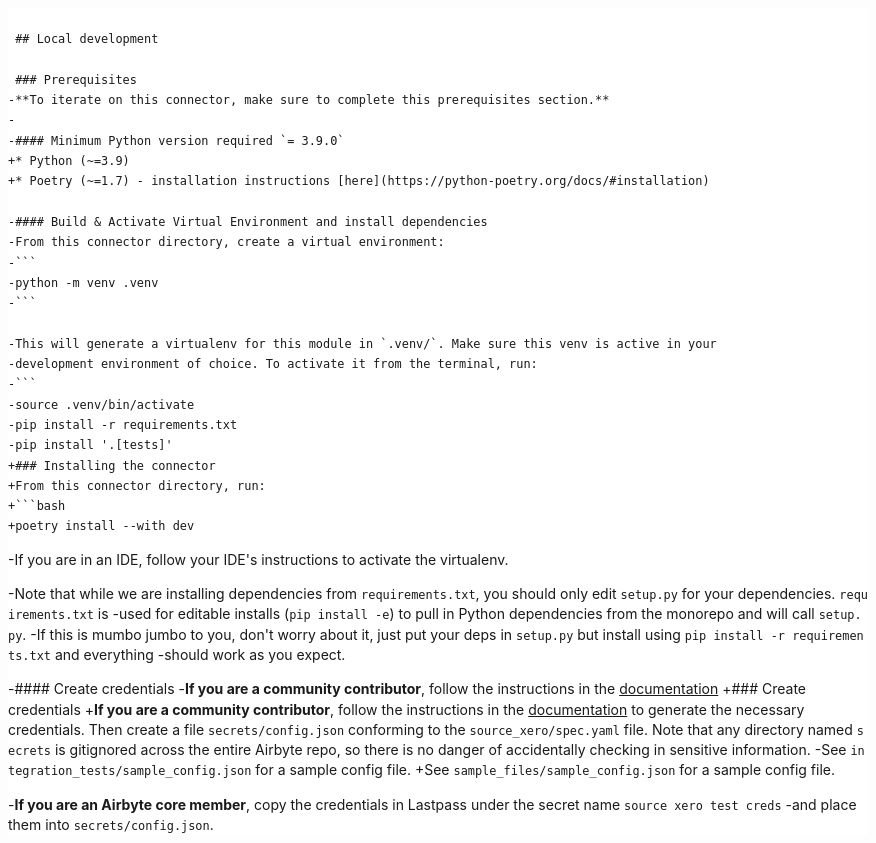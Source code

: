 ```
 
 ## Local development
 
 ### Prerequisites
-**To iterate on this connector, make sure to complete this prerequisites section.**
-
-#### Minimum Python version required `= 3.9.0`
+* Python (~=3.9)
+* Poetry (~=1.7) - installation instructions [here](https://python-poetry.org/docs/#installation)
 
-#### Build & Activate Virtual Environment and install dependencies
-From this connector directory, create a virtual environment:
-```
-python -m venv .venv
-```
 
-This will generate a virtualenv for this module in `.venv/`. Make sure this venv is active in your
-development environment of choice. To activate it from the terminal, run:
-```
-source .venv/bin/activate
-pip install -r requirements.txt
-pip install '.[tests]'
+### Installing the connector
+From this connector directory, run:
+```bash
+poetry install --with dev
 ```
-If you are in an IDE, follow your IDE's instructions to activate the virtualenv.
 
-Note that while we are installing dependencies from `requirements.txt`, you should only edit `setup.py` for your dependencies. `requirements.txt` is
-used for editable installs (`pip install -e`) to pull in Python dependencies from the monorepo and will call `setup.py`.
-If this is mumbo jumbo to you, don't worry about it, just put your deps in `setup.py` but install using `pip install -r requirements.txt` and everything
-should work as you expect.
 
-#### Create credentials
-**If you are a community contributor**, follow the instructions in the [documentation](https://docs.airbyte.io/integrations/sources/xero)
+### Create credentials
+**If you are a community contributor**, follow the instructions in the [documentation](https://docs.airbyte.com/integrations/sources/xero)
 to generate the necessary credentials. Then create a file `secrets/config.json` conforming to the `source_xero/spec.yaml` file.
 Note that any directory named `secrets` is gitignored across the entire Airbyte repo, so there is no danger of accidentally checking in sensitive information.
-See `integration_tests/sample_config.json` for a sample config file.
+See `sample_files/sample_config.json` for a sample config file.
 
-**If you are an Airbyte core member**, copy the credentials in Lastpass under the secret name `source xero test creds`
-and place them into `secrets/config.json`.
 